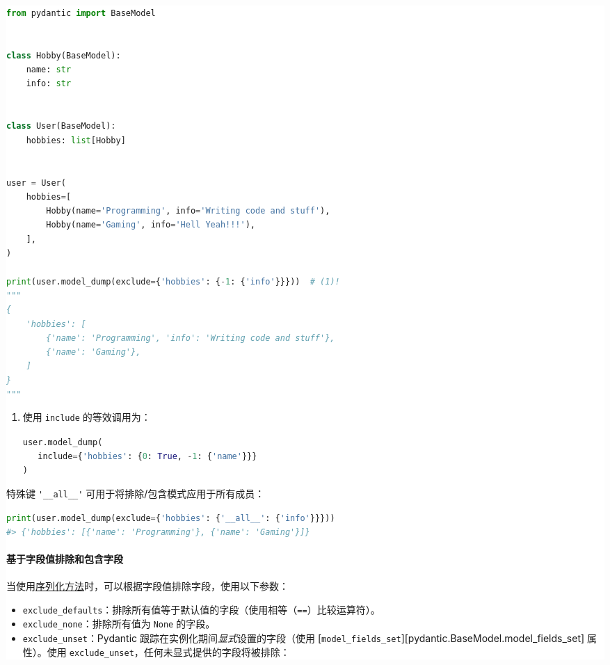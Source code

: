 ```python {group="advanced-include-exclude"}
from pydantic import BaseModel


class Hobby(BaseModel):
    name: str
    info: str


class User(BaseModel):
    hobbies: list[Hobby]


user = User(
    hobbies=[
        Hobby(name='Programming', info='Writing code and stuff'),
        Hobby(name='Gaming', info='Hell Yeah!!!'),
    ],
)

print(user.model_dump(exclude={'hobbies': {-1: {'info'}}}))  # (1)!
"""
{
    'hobbies': [
        {'name': 'Programming', 'info': 'Writing code and stuff'},
        {'name': 'Gaming'},
    ]
}
"""
```

1. 使用 `include` 的等效调用为：

     ```python {lint="skip" group="advanced-include-exclude"}
     user.model_dump(
        include={'hobbies': {0: True, -1: {'name'}}}
     )
     ```

特殊键 `'__all__'` 可用于将排除/包含模式应用于所有成员：

```python {group="advanced-include-exclude"}
print(user.model_dump(exclude={'hobbies': {'__all__': {'info'}}}))
#> {'hobbies': [{'name': 'Programming'}, {'name': 'Gaming'}]}
```

#### 基于字段值排除和包含字段

当使用[序列化方法](#serializing-data)时，可以根据字段值排除字段，使用以下参数：

* `exclude_defaults`：排除所有值等于默认值的字段（使用相等（`==`）比较运算符）。
* `exclude_none`：排除所有值为 `None` 的字段。
* `exclude_unset`：Pydantic 跟踪在实例化期间*显式*设置的字段（使用 [`model_fields_set`][pydantic.BaseModel.model_fields_set] 属性）。使用 `exclude_unset`，任何未显式提供的字段将被排除：
